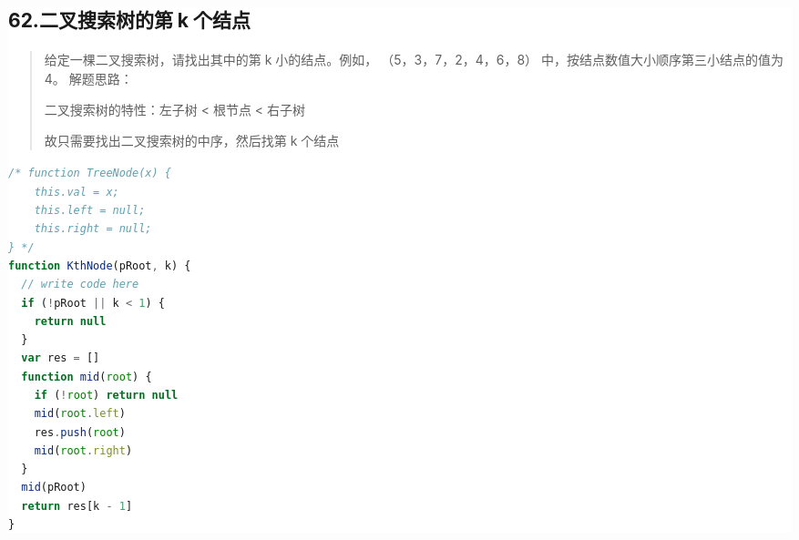 ## 62.二叉搜索树的第 k 个结点

> 给定一棵二叉搜索树，请找出其中的第 k 小的结点。例如， （5，3，7，2，4，6，8） 中，按结点数值大小顺序第三小结点的值为 4。
> 解题思路：
>
> 二叉搜索树的特性：左子树 < 根节点 < 右子树
>
> 故只需要找出二叉搜索树的中序，然后找第 k 个结点

```js
/* function TreeNode(x) {
    this.val = x;
    this.left = null;
    this.right = null;
} */
function KthNode(pRoot, k) {
  // write code here
  if (!pRoot || k < 1) {
    return null
  }
  var res = []
  function mid(root) {
    if (!root) return null
    mid(root.left)
    res.push(root)
    mid(root.right)
  }
  mid(pRoot)
  return res[k - 1]
}
```

